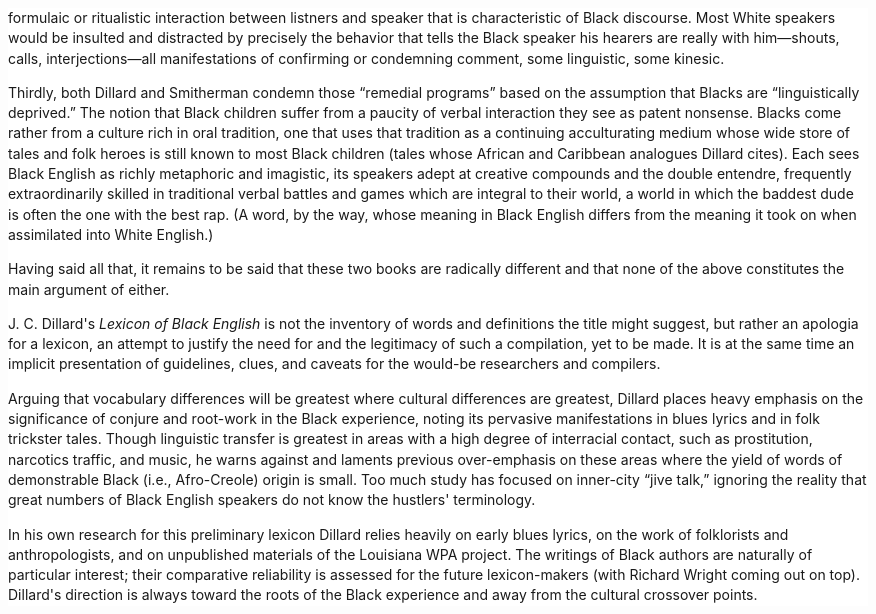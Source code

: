 formulaic or ritualistic interaction between listners and
speaker that is characteristic of Black discourse.  Most White
speakers would be insulted and distracted by precisely the
behavior that tells the Black speaker his hearers are really
with him—shouts, calls, interjections—all manifestations of
confirming or condemning comment, some linguistic, some
kinesic.

Thirdly, both Dillard and Smitherman condemn those
&ldquo;remedial programs&rdquo; based on the assumption that Blacks
are &ldquo;linguistically deprived.&rdquo;  The notion that Black children
suffer from a paucity of verbal interaction they see as patent
nonsense.  Blacks come rather from a culture rich in oral tradition,
one that uses that tradition as a continuing acculturating
medium whose wide store of tales and folk heroes is
still known to most Black children (tales whose African and
Caribbean analogues Dillard cites).  Each sees Black English
as richly metaphoric and imagistic, its speakers adept at
creative compounds and the double entendre, frequently
extraordinarily skilled in traditional verbal battles and
games which are integral to their world, a world in which
the baddest dude is often the one with the best rap.  (A
word, by the way, whose meaning in Black English differs
from the meaning it took on when assimilated into White
English.)

Having said all that, it remains to be said that these
two books are radically different and that none of the above
constitutes the main argument of either.

J. C. Dillard's *Lexicon of Black English* is not the inventory
of words and definitions the title might suggest, but
rather an apologia for a lexicon, an attempt to justify the
need for and the legitimacy of such a compilation, yet to be
made.  It is at the same time an implicit presentation of
guidelines, clues, and caveats for the would-be researchers
and compilers.

Arguing that vocabulary differences will be greatest
where cultural differences are greatest, Dillard places heavy
emphasis on the significance of conjure and root-work in the
Black experience, noting its pervasive manifestations in
blues lyrics and in folk trickster tales.  Though linguistic
transfer is greatest in areas with a high degree of interracial
contact, such as prostitution, narcotics traffic, and music,
he warns against and laments previous over-emphasis on
these areas where the yield of words of demonstrable Black
(i.e., Afro-Creole) origin is small.  Too much study has
focused on inner-city &ldquo;jive talk,&rdquo; ignoring the reality that
great numbers of Black English speakers do not know the
hustlers' terminology.

In his own research for this preliminary lexicon Dillard
relies heavily on early blues lyrics, on the work of folklorists
and anthropologists, and on unpublished materials of the
Louisiana WPA project.  The writings of Black authors are
naturally of particular interest; their comparative reliability
is assessed for the future lexicon-makers (with Richard
Wright coming out on top).  Dillard's direction is always
toward the roots of the Black experience and away from the
cultural crossover points.
